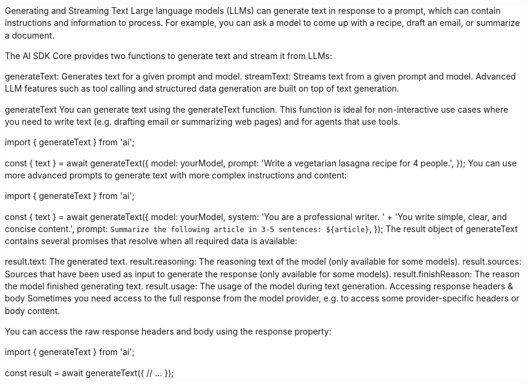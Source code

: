 
Generating and Streaming Text
Large language models (LLMs) can generate text in response to a prompt, which can contain instructions and information to process. For example, you can ask a model to come up with a recipe, draft an email, or summarize a document.

The AI SDK Core provides two functions to generate text and stream it from LLMs:

generateText: Generates text for a given prompt and model.
streamText: Streams text from a given prompt and model.
Advanced LLM features such as tool calling and structured data generation are built on top of text generation.

generateText
You can generate text using the generateText function. This function is ideal for non-interactive use cases where you need to write text (e.g. drafting email or summarizing web pages) and for agents that use tools.


import { generateText } from 'ai';

const { text } = await generateText({
  model: yourModel,
  prompt: 'Write a vegetarian lasagna recipe for 4 people.',
});
You can use more advanced prompts to generate text with more complex instructions and content:


import { generateText } from 'ai';

const { text } = await generateText({
  model: yourModel,
  system:
    'You are a professional writer. ' +
    'You write simple, clear, and concise content.',
  prompt: `Summarize the following article in 3-5 sentences: ${article}`,
});
The result object of generateText contains several promises that resolve when all required data is available:

result.text: The generated text.
result.reasoning: The reasoning text of the model (only available for some models).
result.sources: Sources that have been used as input to generate the response (only available for some models).
result.finishReason: The reason the model finished generating text.
result.usage: The usage of the model during text generation.
Accessing response headers & body
Sometimes you need access to the full response from the model provider, e.g. to access some provider-specific headers or body content.

You can access the raw response headers and body using the response property:


import { generateText } from 'ai';

const result = await generateText({
  // ...
});
